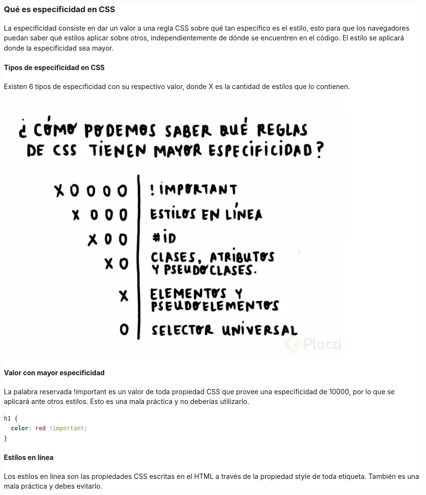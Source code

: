 ### Qué es especificidad en CSS

La especificidad consiste en dar un valor a una regla CSS sobre qué tan específico es el estilo, esto para que los navegadores puedan saber qué estilos aplicar sobre otros, independientemente de dónde se encuentren en el código. El estilo se aplicará donde la especificidad sea mayor.

#### Tipos de especificidad en CSS

Existen 6 tipos de especificidad con su respectivo valor, donde X es la cantidad de estilos que lo contienen.

![Tipos de espeificidad](/Frontend-Developer/images/especificidad.jpg)

#### Valor con mayor especificidad

La palabra reservada !important es un valor de toda propiedad CSS que provee una especificidad de 10000, por lo que se aplicará ante otros estilos. Esto es una mala práctica y no deberías utilizarlo.

```css
h1 {
  color: red !important;
}
```

#### Estilos en línea

Los estilos en línea son las propiedades CSS escritas en el HTML a través de la propiedad style de toda etiqueta. También es una mala práctica y debes evitarlo.
